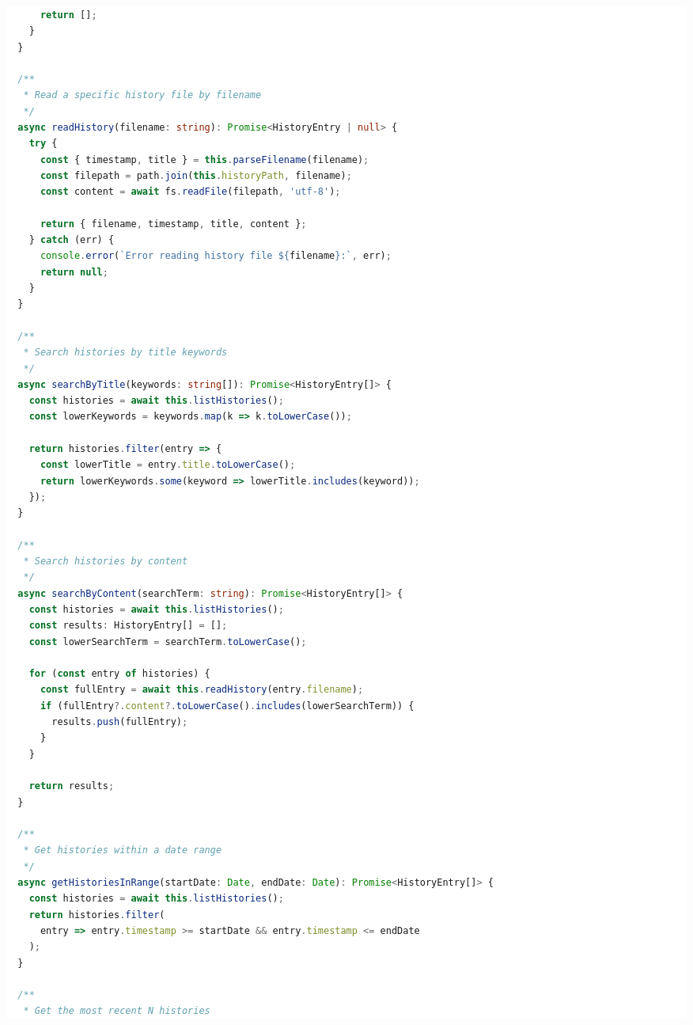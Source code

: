 ```typescript:cursor-history/fetchSpecstoryHistory.ts
      return [];
    }
  }

  /**
   * Read a specific history file by filename
   */
  async readHistory(filename: string): Promise<HistoryEntry | null> {
    try {
      const { timestamp, title } = this.parseFilename(filename);
      const filepath = path.join(this.historyPath, filename);
      const content = await fs.readFile(filepath, 'utf-8');
      
      return { filename, timestamp, title, content };
    } catch (err) {
      console.error(`Error reading history file ${filename}:`, err);
      return null;
    }
  }

  /**
   * Search histories by title keywords
   */
  async searchByTitle(keywords: string[]): Promise<HistoryEntry[]> {
    const histories = await this.listHistories();
    const lowerKeywords = keywords.map(k => k.toLowerCase());
    
    return histories.filter(entry => {
      const lowerTitle = entry.title.toLowerCase();
      return lowerKeywords.some(keyword => lowerTitle.includes(keyword));
    });
  }

  /**
   * Search histories by content
   */
  async searchByContent(searchTerm: string): Promise<HistoryEntry[]> {
    const histories = await this.listHistories();
    const results: HistoryEntry[] = [];
    const lowerSearchTerm = searchTerm.toLowerCase();

    for (const entry of histories) {
      const fullEntry = await this.readHistory(entry.filename);
      if (fullEntry?.content?.toLowerCase().includes(lowerSearchTerm)) {
        results.push(fullEntry);
      }
    }

    return results;
  }

  /**
   * Get histories within a date range
   */
  async getHistoriesInRange(startDate: Date, endDate: Date): Promise<HistoryEntry[]> {
    const histories = await this.listHistories();
    return histories.filter(
      entry => entry.timestamp >= startDate && entry.timestamp <= endDate
    );
  }

  /**
   * Get the most recent N histories
```